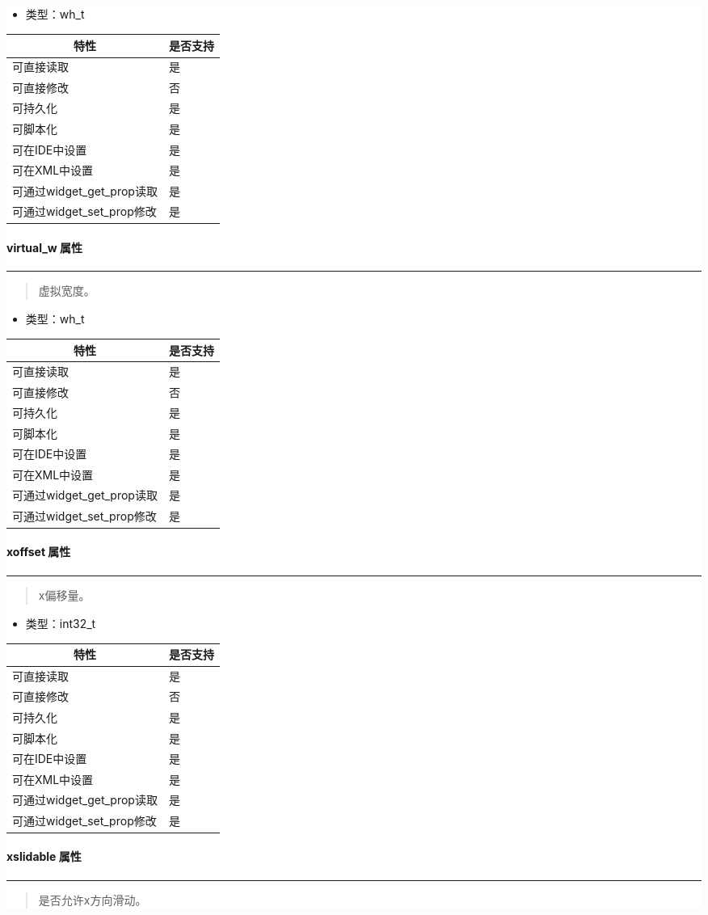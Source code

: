 * 类型：wh\_t

| 特性 | 是否支持 |
| -------- | ----- |
| 可直接读取 | 是 |
| 可直接修改 | 否 |
| 可持久化   | 是 |
| 可脚本化   | 是 |
| 可在IDE中设置 | 是 |
| 可在XML中设置 | 是 |
| 可通过widget\_get\_prop读取 | 是 |
| 可通过widget\_set\_prop修改 | 是 |
#### virtual\_w 属性
-----------------------
> <p id="scroll_view_t_virtual_w">虚拟宽度。

* 类型：wh\_t

| 特性 | 是否支持 |
| -------- | ----- |
| 可直接读取 | 是 |
| 可直接修改 | 否 |
| 可持久化   | 是 |
| 可脚本化   | 是 |
| 可在IDE中设置 | 是 |
| 可在XML中设置 | 是 |
| 可通过widget\_get\_prop读取 | 是 |
| 可通过widget\_set\_prop修改 | 是 |
#### xoffset 属性
-----------------------
> <p id="scroll_view_t_xoffset">x偏移量。

* 类型：int32\_t

| 特性 | 是否支持 |
| -------- | ----- |
| 可直接读取 | 是 |
| 可直接修改 | 否 |
| 可持久化   | 是 |
| 可脚本化   | 是 |
| 可在IDE中设置 | 是 |
| 可在XML中设置 | 是 |
| 可通过widget\_get\_prop读取 | 是 |
| 可通过widget\_set\_prop修改 | 是 |
#### xslidable 属性
-----------------------
> <p id="scroll_view_t_xslidable">是否允许x方向滑动。
